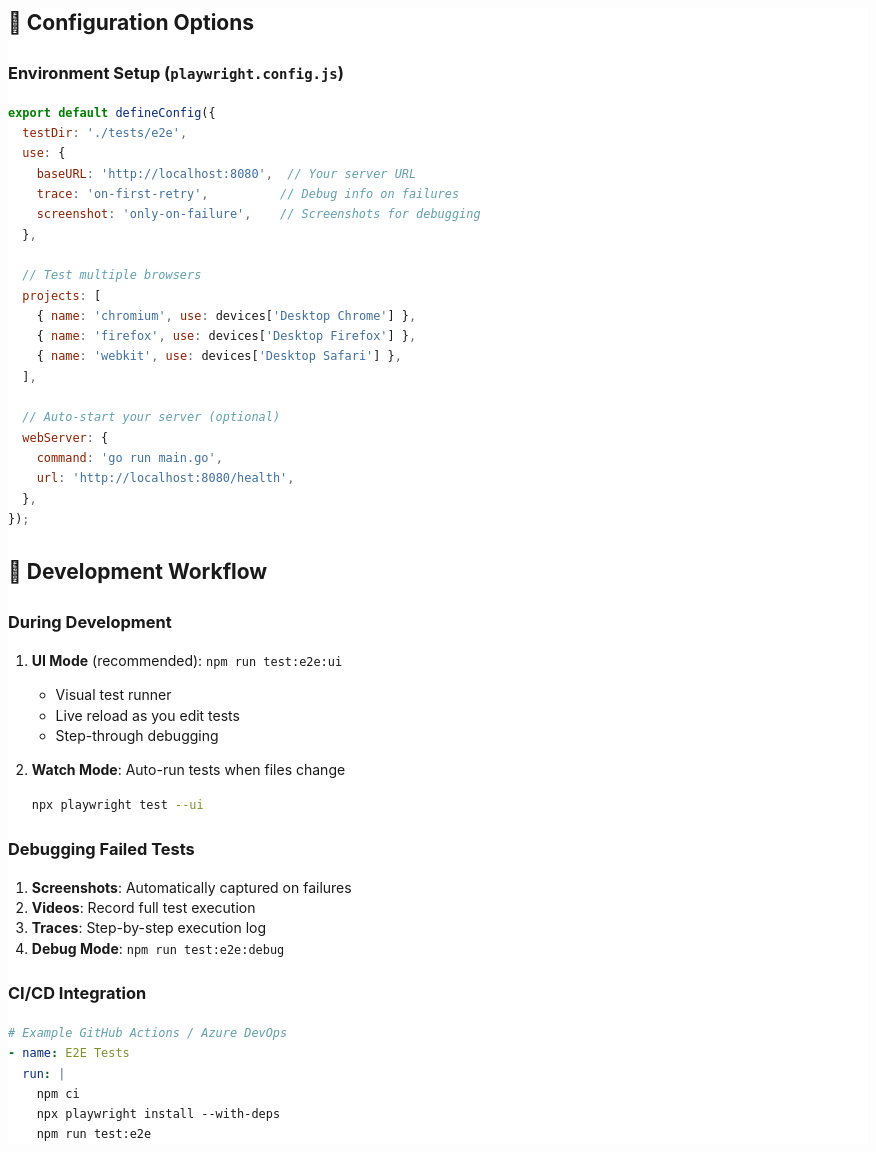 
## 🔧 Configuration Options

### Environment Setup (`playwright.config.js`)
```javascript
export default defineConfig({
  testDir: './tests/e2e',
  use: {
    baseURL: 'http://localhost:8080',  // Your server URL
    trace: 'on-first-retry',          // Debug info on failures
    screenshot: 'only-on-failure',    // Screenshots for debugging
  },
  
  // Test multiple browsers
  projects: [
    { name: 'chromium', use: devices['Desktop Chrome'] },
    { name: 'firefox', use: devices['Desktop Firefox'] },
    { name: 'webkit', use: devices['Desktop Safari'] },
  ],
  
  // Auto-start your server (optional)
  webServer: {
    command: 'go run main.go',
    url: 'http://localhost:8080/health',
  },
});
```

## 🚀 Development Workflow

### **During Development**
1. **UI Mode** (recommended): `npm run test:e2e:ui`
   - Visual test runner
   - Live reload as you edit tests
   - Step-through debugging

2. **Watch Mode**: Auto-run tests when files change
   ```bash
   npx playwright test --ui
   ```

### **Debugging Failed Tests**
1. **Screenshots**: Automatically captured on failures
2. **Videos**: Record full test execution
3. **Traces**: Step-by-step execution log
4. **Debug Mode**: `npm run test:e2e:debug`

### **CI/CD Integration**
```yaml
# Example GitHub Actions / Azure DevOps
- name: E2E Tests
  run: |
    npm ci
    npx playwright install --with-deps
    npm run test:e2e
```

